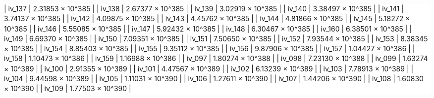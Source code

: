 | iv_137 | 2.31853 × 10^385 |
| iv_138 | 2.67377 × 10^385 |
| iv_139 | 3.02919 × 10^385 |
| iv_140 | 3.38497 × 10^385 |
| iv_141 | 3.74137 × 10^385 |
| iv_142 | 4.09875 × 10^385 |
| iv_143 | 4.45762 × 10^385 |
| iv_144 | 4.81866 × 10^385 |
| iv_145 | 5.18272 × 10^385 |
| iv_146 | 5.55085 × 10^385 |
| iv_147 | 5.92432 × 10^385 |
| iv_148 | 6.30467 × 10^385 |
| iv_160 | 6.38501 × 10^385 |
| iv_149 | 6.69370 × 10^385 |
| iv_150 | 7.09351 × 10^385 |
| iv_151 | 7.50650 × 10^385 |
| iv_152 | 7.93544 × 10^385 |
| iv_153 | 8.38345 × 10^385 |
| iv_154 | 8.85403 × 10^385 |
| iv_155 | 9.35112 × 10^385 |
| iv_156 | 9.87906 × 10^385 |
| iv_157 | 1.04427 × 10^386 |
| iv_158 | 1.10473 × 10^386 |
| iv_159 | 1.16988 × 10^386 |
| iv_097 | 1.80274 × 10^388 |
| iv_098 | 7.23130 × 10^388 |
| iv_099 | 1.63274 × 10^389 |
| iv_100 | 2.91355 × 10^389 |
| iv_101 | 4.47567 × 10^389 |
| iv_102 | 6.13239 × 10^389 |
| iv_103 | 7.78913 × 10^389 |
| iv_104 | 9.44598 × 10^389 |
| iv_105 | 1.11031 × 10^390 |
| iv_106 | 1.27611 × 10^390 |
| iv_107 | 1.44206 × 10^390 |
| iv_108 | 1.60830 × 10^390 |
| iv_109 | 1.77503 × 10^390 |